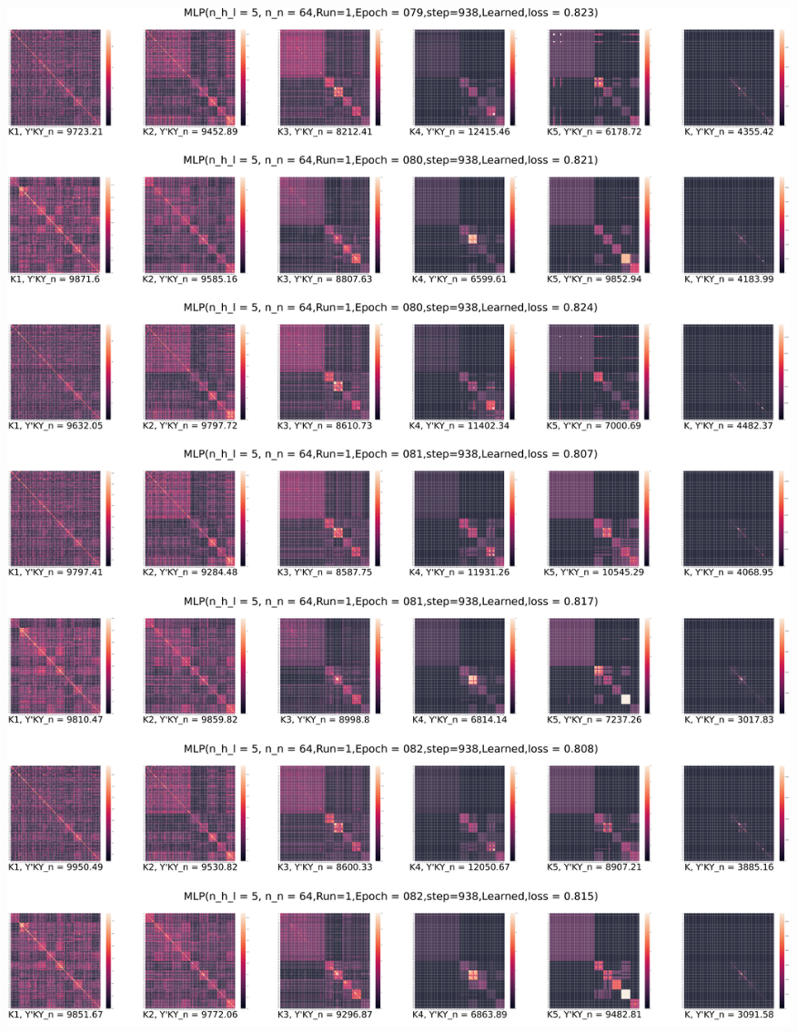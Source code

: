 <p align="center"> <img src= 'all_figs/MLP(n_h_l = 5, n_n = 64,Run=1,Epoch = 079,step=938,Learned,loss = 0.823).png' /> </p>
<p align="center"> <img src= 'all_figs/MLP(n_h_l = 5, n_n = 64,Run=1,Epoch = 080,step=938,Learned,loss = 0.821).png' /> </p>
<p align="center"> <img src= 'all_figs/MLP(n_h_l = 5, n_n = 64,Run=1,Epoch = 080,step=938,Learned,loss = 0.824).png' /> </p>
<p align="center"> <img src= 'all_figs/MLP(n_h_l = 5, n_n = 64,Run=1,Epoch = 081,step=938,Learned,loss = 0.807).png' /> </p>
<p align="center"> <img src= 'all_figs/MLP(n_h_l = 5, n_n = 64,Run=1,Epoch = 081,step=938,Learned,loss = 0.817).png' /> </p>
<p align="center"> <img src= 'all_figs/MLP(n_h_l = 5, n_n = 64,Run=1,Epoch = 082,step=938,Learned,loss = 0.808).png' /> </p>
<p align="center"> <img src= 'all_figs/MLP(n_h_l = 5, n_n = 64,Run=1,Epoch = 082,step=938,Learned,loss = 0.815).png' /> </p>